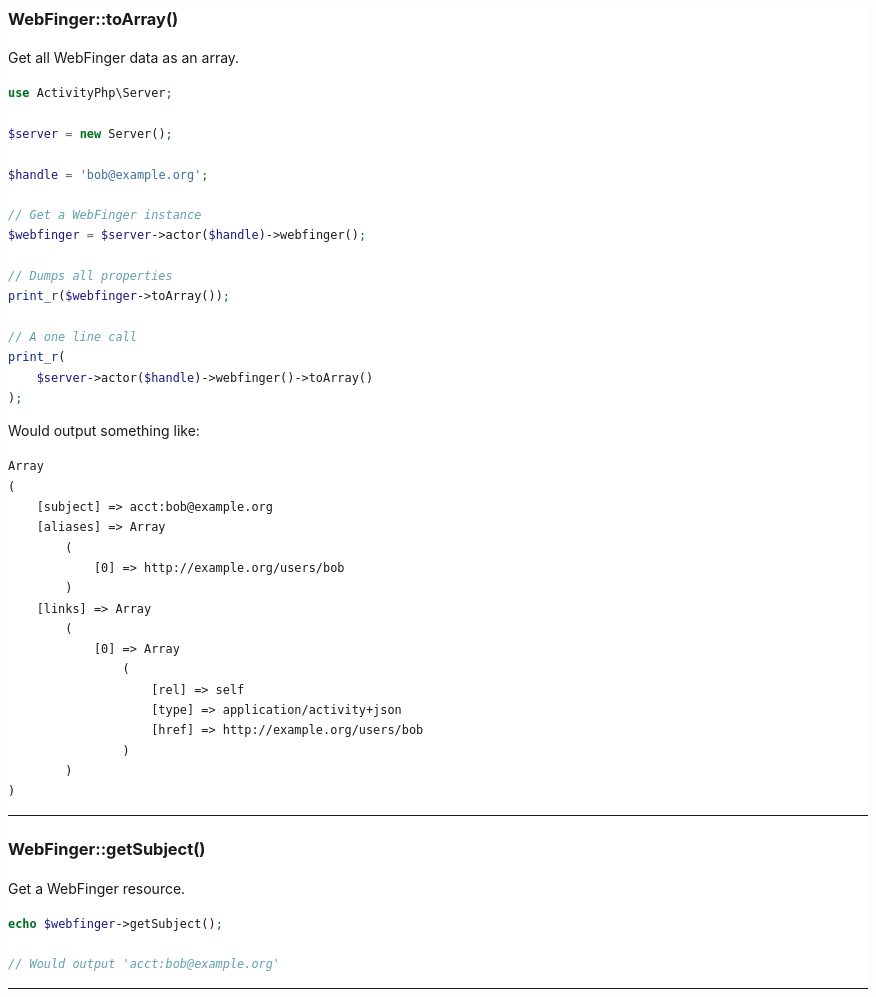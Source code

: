 ### WebFinger::toArray()

Get all WebFinger data as an array.

```php
use ActivityPhp\Server;

$server = new Server();

$handle = 'bob@example.org';

// Get a WebFinger instance
$webfinger = $server->actor($handle)->webfinger();

// Dumps all properties
print_r($webfinger->toArray());

// A one line call
print_r(
    $server->actor($handle)->webfinger()->toArray()
);
```

Would output something like:

```
Array
(
    [subject] => acct:bob@example.org
    [aliases] => Array
        (
            [0] => http://example.org/users/bob
        )
    [links] => Array
        (
            [0] => Array
                (
                    [rel] => self
                    [type] => application/activity+json
                    [href] => http://example.org/users/bob
                )
        )
)
```
________________________________________________________________________

### WebFinger::getSubject()

Get a WebFinger resource.

```php
echo $webfinger->getSubject();

// Would output 'acct:bob@example.org'
```
________________________________________________________________________
